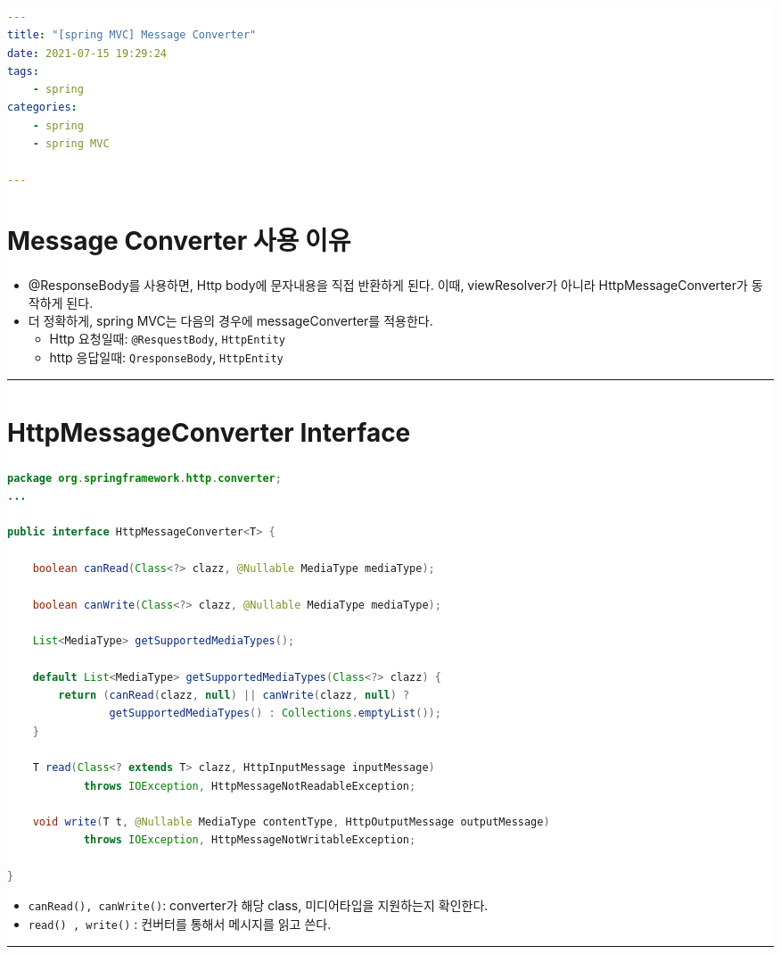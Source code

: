 ```yaml
---
title: "[spring MVC] Message Converter" 
date: 2021-07-15 19:29:24
tags:
	- spring
categories:
	- spring
	- spring MVC
	
---
```


# Message Converter 사용 이유
* @ResponseBody를 사용하면, Http body에 문자내용을 직접 반환하게 된다. 이때, viewResolver가 아니라 HttpMessageConverter가 동작하게 된다.
* 더 정확하게, spring MVC는 다음의 경우에 messageConverter를 적용한다.
  * Http 요청일때: `@ResquestBody`, `HttpEntity`
  * http 응답일때: `QresponseBody`, `HttpEntity`
___

# HttpMessageConverter Interface
```java
package org.springframework.http.converter;
...

public interface HttpMessageConverter<T> {

	boolean canRead(Class<?> clazz, @Nullable MediaType mediaType);

	boolean canWrite(Class<?> clazz, @Nullable MediaType mediaType);

	List<MediaType> getSupportedMediaTypes();

	default List<MediaType> getSupportedMediaTypes(Class<?> clazz) {
		return (canRead(clazz, null) || canWrite(clazz, null) ?
				getSupportedMediaTypes() : Collections.emptyList());
	}
	
	T read(Class<? extends T> clazz, HttpInputMessage inputMessage)
			throws IOException, HttpMessageNotReadableException;

	void write(T t, @Nullable MediaType contentType, HttpOutputMessage outputMessage)
			throws IOException, HttpMessageNotWritableException;

}
```
* `canRead(), canWrite()`: converter가 해당 class, 미디어타입을 지원하는지 확인한다.
* `read() , write()` : 컨버터를 통해서 메시지를 읽고 쓴다.
___

